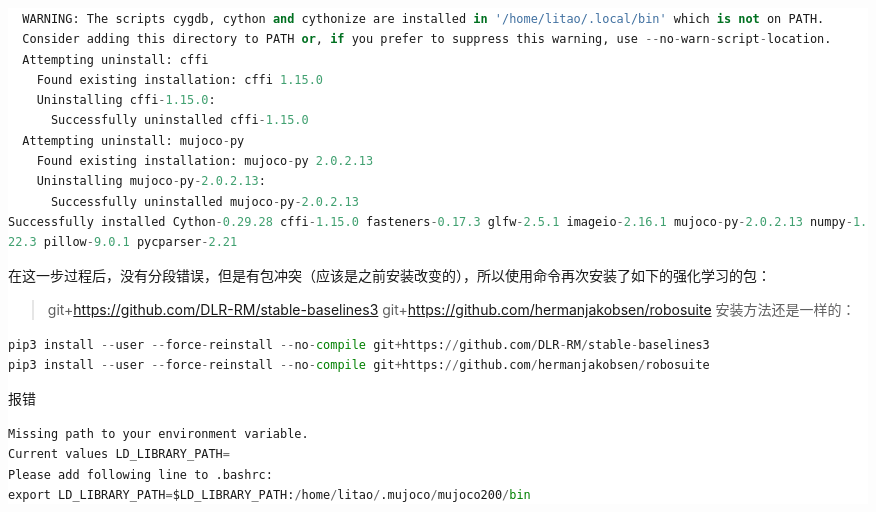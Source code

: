 ```py
  WARNING: The scripts cygdb, cython and cythonize are installed in '/home/litao/.local/bin' which is not on PATH.
  Consider adding this directory to PATH or, if you prefer to suppress this warning, use --no-warn-script-location.
  Attempting uninstall: cffi
    Found existing installation: cffi 1.15.0
    Uninstalling cffi-1.15.0:
      Successfully uninstalled cffi-1.15.0
  Attempting uninstall: mujoco-py
    Found existing installation: mujoco-py 2.0.2.13
    Uninstalling mujoco-py-2.0.2.13:
      Successfully uninstalled mujoco-py-2.0.2.13
Successfully installed Cython-0.29.28 cffi-1.15.0 fasteners-0.17.3 glfw-2.5.1 imageio-2.16.1 mujoco-py-2.0.2.13 numpy-1.22.3 pillow-9.0.1 pycparser-2.21
```

在这一步过程后，没有分段错误，但是有包冲突（应该是之前安装改变的），所以使用命令再次安装了如下的强化学习的包：
>git+https://github.com/DLR-RM/stable-baselines3
git+https://github.com/hermanjakobsen/robosuite
安装方法还是一样的：
```py
pip3 install --user --force-reinstall --no-compile git+https://github.com/DLR-RM/stable-baselines3
pip3 install --user --force-reinstall --no-compile git+https://github.com/hermanjakobsen/robosuite
```


报错
```py
Missing path to your environment variable. 
Current values LD_LIBRARY_PATH=
Please add following line to .bashrc:
export LD_LIBRARY_PATH=$LD_LIBRARY_PATH:/home/litao/.mujoco/mujoco200/bin
```
